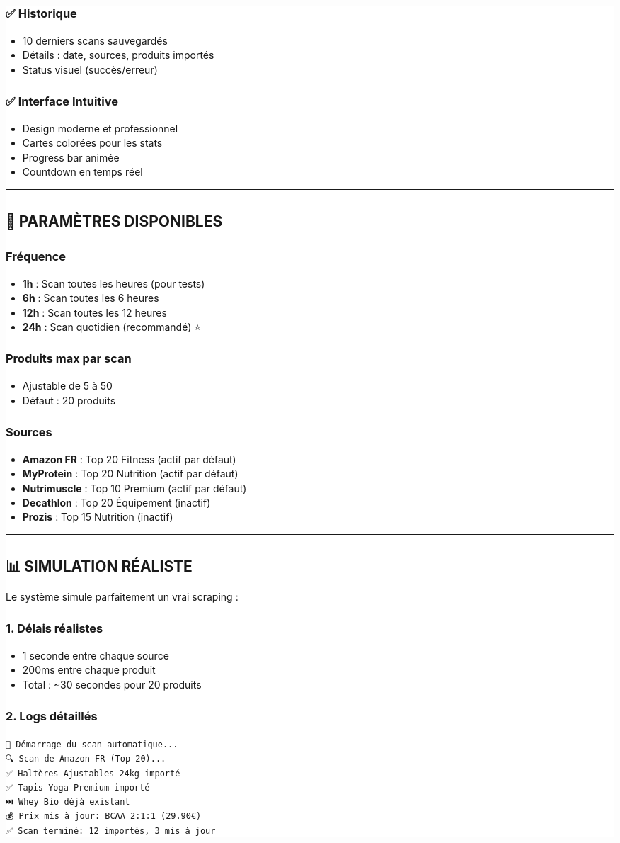 ### ✅ Historique
- 10 derniers scans sauvegardés
- Détails : date, sources, produits importés
- Status visuel (succès/erreur)

### ✅ Interface Intuitive
- Design moderne et professionnel
- Cartes colorées pour les stats
- Progress bar animée
- Countdown en temps réel

---

## 🔧 PARAMÈTRES DISPONIBLES

### Fréquence
- **1h** : Scan toutes les heures (pour tests)
- **6h** : Scan toutes les 6 heures
- **12h** : Scan toutes les 12 heures
- **24h** : Scan quotidien (recommandé) ⭐

### Produits max par scan
- Ajustable de 5 à 50
- Défaut : 20 produits

### Sources
- **Amazon FR** : Top 20 Fitness (actif par défaut)
- **MyProtein** : Top 20 Nutrition (actif par défaut)
- **Nutrimuscle** : Top 10 Premium (actif par défaut)
- **Decathlon** : Top 20 Équipement (inactif)
- **Prozis** : Top 15 Nutrition (inactif)

---

## 📊 SIMULATION RÉALISTE

Le système simule parfaitement un vrai scraping :

### 1. Délais réalistes
- 1 seconde entre chaque source
- 200ms entre chaque produit
- Total : ~30 secondes pour 20 produits

### 2. Logs détaillés
```
🔄 Démarrage du scan automatique...
🔍 Scan de Amazon FR (Top 20)...
✅ Haltères Ajustables 24kg importé
✅ Tapis Yoga Premium importé
⏭️ Whey Bio déjà existant
💰 Prix mis à jour: BCAA 2:1:1 (29.90€)
✅ Scan terminé: 12 importés, 3 mis à jour
```
